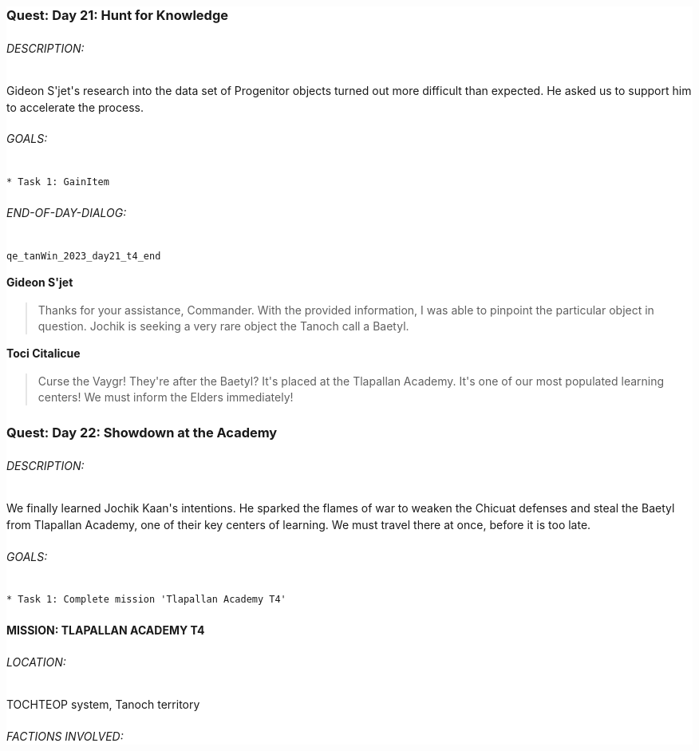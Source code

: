 



### Quest: Day 21: Hunt for Knowledge


###### DESCRIPTION:


Gideon S'jet's research into the data set of Progenitor objects turned out more difficult than expected. He asked us to support him to accelerate the process.


###### GOALS:


	* Task 1: GainItem



###### END-OF-DAY-DIALOG:



`qe_tanWin_2023_day21_t4_end`

**Gideon S'jet**
> Thanks for your assistance, Commander. With the provided information, I was able to pinpoint the particular object in question. Jochik is seeking a very rare object the Tanoch call a Baetyl.

**Toci Citalicue**
> Curse the Vaygr! They're after the Baetyl? It's placed at the Tlapallan Academy. It's one of our most populated learning centers! We must inform the Elders immediately!





### Quest: Day 22: Showdown at the Academy


###### DESCRIPTION:


We finally learned Jochik Kaan's intentions. He sparked the flames of war to weaken the Chicuat defenses and steal the Baetyl from Tlapallan Academy, one of their key centers of learning. We must travel there at once, before it is too late.


###### GOALS:


	* Task 1: Complete mission 'Tlapallan Academy T4'



#### MISSION: TLAPALLAN ACADEMY T4

###### LOCATION:


TOCHTEOP system, Tanoch territory


###### FACTIONS INVOLVED:
